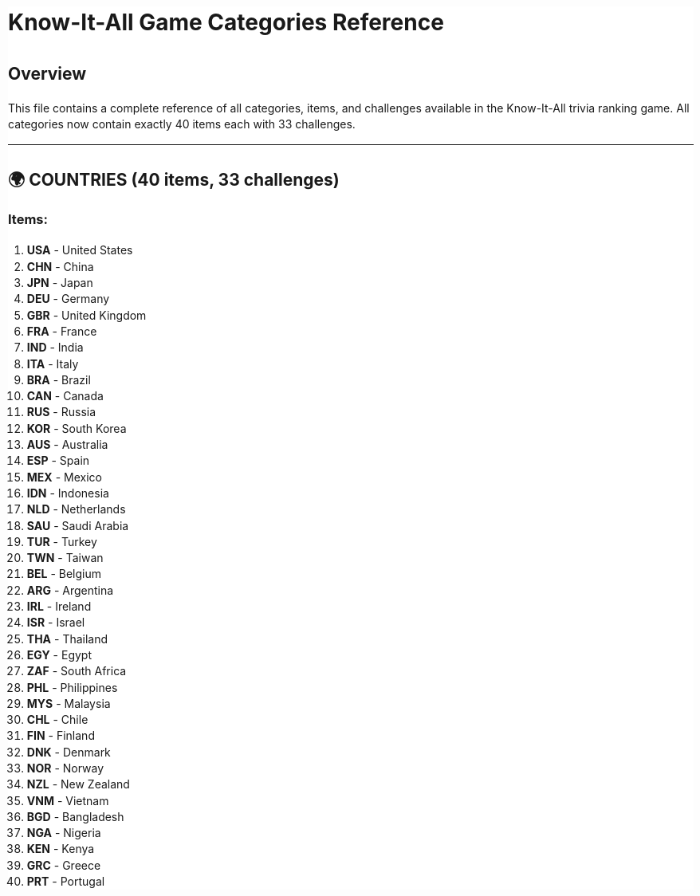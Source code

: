 # Know-It-All Game Categories Reference

## Overview
This file contains a complete reference of all categories, items, and challenges available in the Know-It-All trivia ranking game. All categories now contain exactly 40 items each with 33 challenges.

---

## 🌍 COUNTRIES (40 items, 33 challenges)

### Items:
1. **USA** - United States
2. **CHN** - China
3. **JPN** - Japan
4. **DEU** - Germany
5. **GBR** - United Kingdom
6. **FRA** - France
7. **IND** - India
8. **ITA** - Italy
9. **BRA** - Brazil
10. **CAN** - Canada
11. **RUS** - Russia
12. **KOR** - South Korea
13. **AUS** - Australia
14. **ESP** - Spain
15. **MEX** - Mexico
16. **IDN** - Indonesia
17. **NLD** - Netherlands
18. **SAU** - Saudi Arabia
19. **TUR** - Turkey
20. **TWN** - Taiwan
21. **BEL** - Belgium
22. **ARG** - Argentina
23. **IRL** - Ireland
24. **ISR** - Israel
25. **THA** - Thailand
26. **EGY** - Egypt
27. **ZAF** - South Africa
28. **PHL** - Philippines
29. **MYS** - Malaysia
30. **CHL** - Chile
31. **FIN** - Finland
32. **DNK** - Denmark
33. **NOR** - Norway
34. **NZL** - New Zealand
35. **VNM** - Vietnam
36. **BGD** - Bangladesh
37. **NGA** - Nigeria
38. **KEN** - Kenya
39. **GRC** - Greece
40. **PRT** - Portugal
